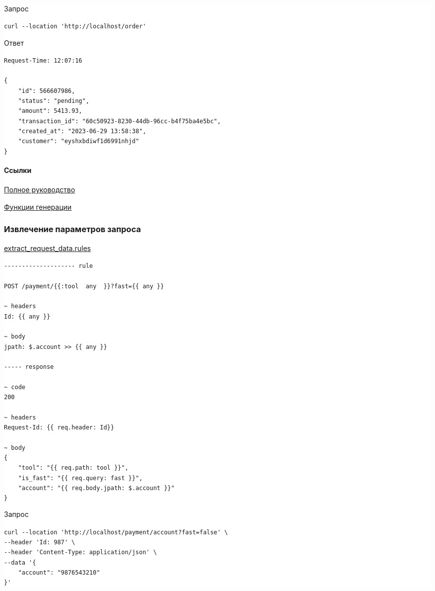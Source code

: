```
```
Запрос
```
curl --location 'http://localhost/order'
```

Ответ
```
Request-Time: 12:07:16

{
    "id": 566607986,
    "status": "pending",
    "amount": 5413.93,
    "transaction_id": "60c50923-8230-44db-96cc-b4f75ba4e5bc",
    "created_at": "2023-06-29 13:58:38",
    "customer": "eyshxbdiwf1d6991nhjd"
}
```

#### Ссылки

[Полное руководство](docs/guide.md)

[Функции генерации](docs/generation_functions.md)



### Извлечение параметров запроса
[extract_request_data.rules](docs/examples/quick_start/extract_request_data.rules)

```
-------------------- rule

POST /payment/{{:tool  any  }}?fast={{ any }}

~ headers
Id: {{ any }}

~ body
jpath: $.account >> {{ any }}

----- response

~ code
200

~ headers
Request-Id: {{ req.header: Id}}

~ body
{
    "tool": "{{ req.path: tool }}",
    "is_fast": "{{ req.query: fast }}",
    "account": "{{ req.body.jpath: $.account }}"
}
```
Запрос
```
curl --location 'http://localhost/payment/account?fast=false' \
--header 'Id: 987' \
--header 'Content-Type: application/json' \
--data '{
    "account": "9876543210"
}'
```
